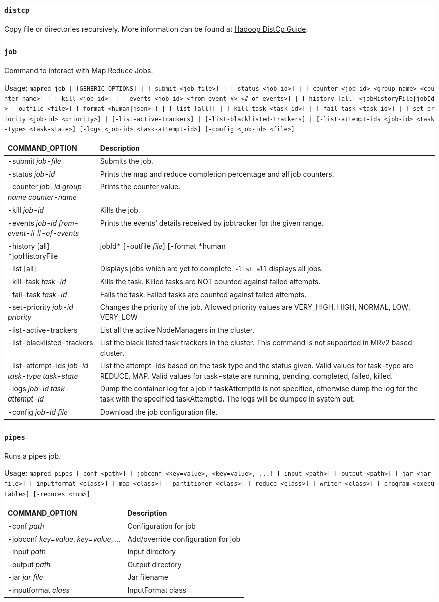 ### `distcp`

Copy file or directories recursively. More information can be found at
[Hadoop DistCp Guide](../../hadoop-distcp/DistCp.html).

### `job`

Command to interact with Map Reduce Jobs.

Usage: `mapred job | [GENERIC_OPTIONS] | [-submit <job-file>] | [-status <job-id>] | [-counter <job-id> <group-name> <counter-name>] | [-kill <job-id>] | [-events <job-id> <from-event-#> <#-of-events>] | [-history [all] <jobHistoryFile|jobId> [-outfile <file>] [-format <human|json>]] | [-list [all]] | [-kill-task <task-id>] | [-fail-task <task-id>] | [-set-priority <job-id> <priority>] | [-list-active-trackers] | [-list-blacklisted-trackers] | [-list-attempt-ids <job-id> <task-type> <task-state>] [-logs <job-id> <task-attempt-id>] [-config <job-id> <file>]`

| COMMAND\_OPTION | Description |
|:---- |:---- |
| -submit *job-file* | Submits the job. |
| -status *job-id* | Prints the map and reduce completion percentage and all job counters. |
| -counter *job-id* *group-name* *counter-name* | Prints the counter value. |
| -kill *job-id* | Kills the job. |
| -events *job-id* *from-event-\#* *\#-of-events* | Prints the events' details received by jobtracker for the given range. |
| -history [all] *jobHistoryFile|jobId* [-outfile *file*] [-format *human|json*] | Prints job details, failed and killed task details. More details about the job such as successful tasks, task attempts made for each task, task counters, etc can be viewed by specifying the [all] option. An optional file output path (instead of stdout) can be specified. The format defaults to human-readable but can also be changed to JSON with the [-format] option. |
| -list [all] | Displays jobs which are yet to complete. `-list all` displays all jobs. |
| -kill-task *task-id* | Kills the task. Killed tasks are NOT counted against failed attempts. |
| -fail-task *task-id* | Fails the task. Failed tasks are counted against failed attempts. |
| -set-priority *job-id* *priority* | Changes the priority of the job. Allowed priority values are VERY\_HIGH, HIGH, NORMAL, LOW, VERY\_LOW |
| -list-active-trackers | List all the active NodeManagers in the cluster. |
| -list-blacklisted-trackers | List the black listed task trackers in the cluster. This command is not supported in MRv2 based cluster. |
| -list-attempt-ids *job-id* *task-type* *task-state* | List the attempt-ids based on the task type and the status given. Valid values for task-type are REDUCE, MAP. Valid values for task-state are running, pending, completed, failed, killed. |
| -logs *job-id* *task-attempt-id* | Dump the container log for a job if taskAttemptId is not specified, otherwise dump the log for the task with the specified taskAttemptId. The logs will be dumped in system out. |
| -config *job-id* *file* | Download the job configuration file. |

### `pipes`

Runs a pipes job.

Usage: `mapred pipes [-conf <path>] [-jobconf <key=value>, <key=value>, ...] [-input <path>] [-output <path>] [-jar <jar file>] [-inputformat <class>] [-map <class>] [-partitioner <class>] [-reduce <class>] [-writer <class>] [-program <executable>] [-reduces <num>]`

| COMMAND\_OPTION | Description |
|:---- |:---- |
| -conf *path* | Configuration for job |
| -jobconf *key=value*, *key=value*, ... | Add/override configuration for job |
| -input *path* | Input directory |
| -output *path* | Output directory |
| -jar *jar file* | Jar filename |
| -inputformat *class* | InputFormat class |